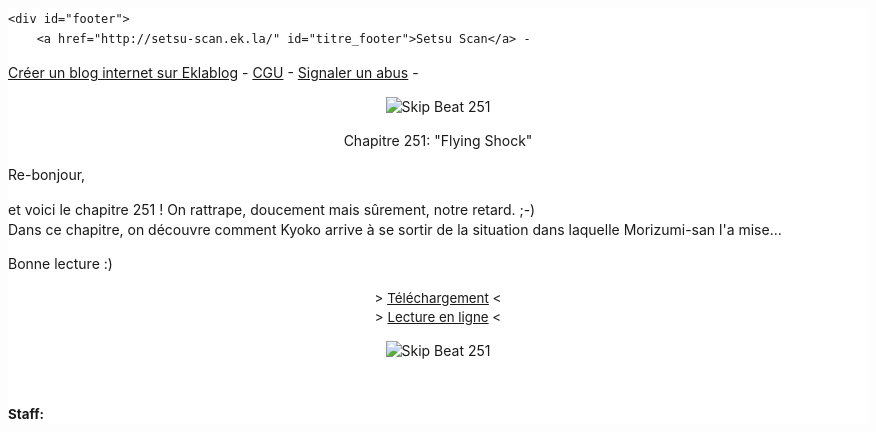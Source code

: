 
	<div id="footer">
		<a href="http://setsu-scan.ek.la/" id="titre_footer">Setsu Scan</a> -
<a href="https://www.eklablog.com/">Créer un blog internet sur Eklablog</a> -
<a href="http://www.eklablog.com/conditions-generales-d-utilisation-p9652" rel="nofollow">CGU</a> -
<a href="https://www.eklablog.com/support" rel="nofollow">Signaler un abus</a> -
	</div>


</div>

</div>
<div id="menubarabsolute">

<div id="menubar_show" style="display: none;" onclick="MenuBar.show();">
</div>

<div id="menubar" style="display: none;">

<table cellpadding="0" cellspacing="0"><tr>
<td id="menubar_hide" onclick="MenuBar.hide();">
	</td>

	<td id="menubar_logo">
		<a href="http://www.eklablog.com/" title="Créer un blog gratuit avec EklaBlog"><img src="http://setsu-scan.ek.la/images/menubar/logo.png"></a>
	</td>

	
	<td id="menubar_signin">
		
	</td>

	

	

	
</tr></table>
<div id="menubar_info">
	 
</div>

</div>

</div><p style="text-align: center;"><img src="http://ekladata.com/kOryab-Ll5wDxxpcmu3ned8ykac@250x206.jpg" alt="Skip Beat 251"></p>
<p style="text-align: center;">Chapitre 251: "Flying Shock"</p>
<p>Re-bonjour,</p>
<p>et voici le chapitre 251 ! On rattrape, doucement mais sûrement, notre retard. ;-)<br>Dans ce chapitre, on découvre comment Kyoko arrive à se sortir de la situation dans laquelle Morizumi-san l'a mise...</p>
<p>Bonne lecture :)</p>
<p style="box-sizing: content-box; margin: 0px 0px 10px; font-size: 13.3333px; text-align: center;"><span style="box-sizing: content-box; font-size: 13.3333px;">&gt; <a href="http://www.mediafire.com/file/g174x5q77ot4ihp/%5BSetsuScan%5D_Skip_Beat_Ch251.zip" target="_blank">Téléchargement</a></span><span style="box-sizing: content-box; font-size: 13.3333px;"> &lt;</span><br style="box-sizing: content-box; font-size: 13.3333px;"><span style="box-sizing: content-box; font-size: 13.3333px;">&gt; <a href="https://s.joomeo.com/5a3698f8895aa" target="_blank">Lecture en ligne</a></span><span style="box-sizing: content-box; font-size: 13.3333px;"> &lt;</span><em style="box-sizing: content-box;"></em></p>
<p style="text-align: center;"><img src="http://ekladata.com/0e0042OJR06KH_toHkVtVAYOthc@250x115.jpg" alt="Skip Beat 251"></p>
<p style="box-sizing: content-box; margin: 0px 0px 10px; font-size: 13.3333px; text-align: center;"> </p>
<p style="box-sizing: content-box; margin: 0px 0px 10px; font-size: 13.3333px; text-align: justify;"><strong style="box-sizing: content-box; text-align: left; font-size: 13.3333px;">Staff:               </strong></p>